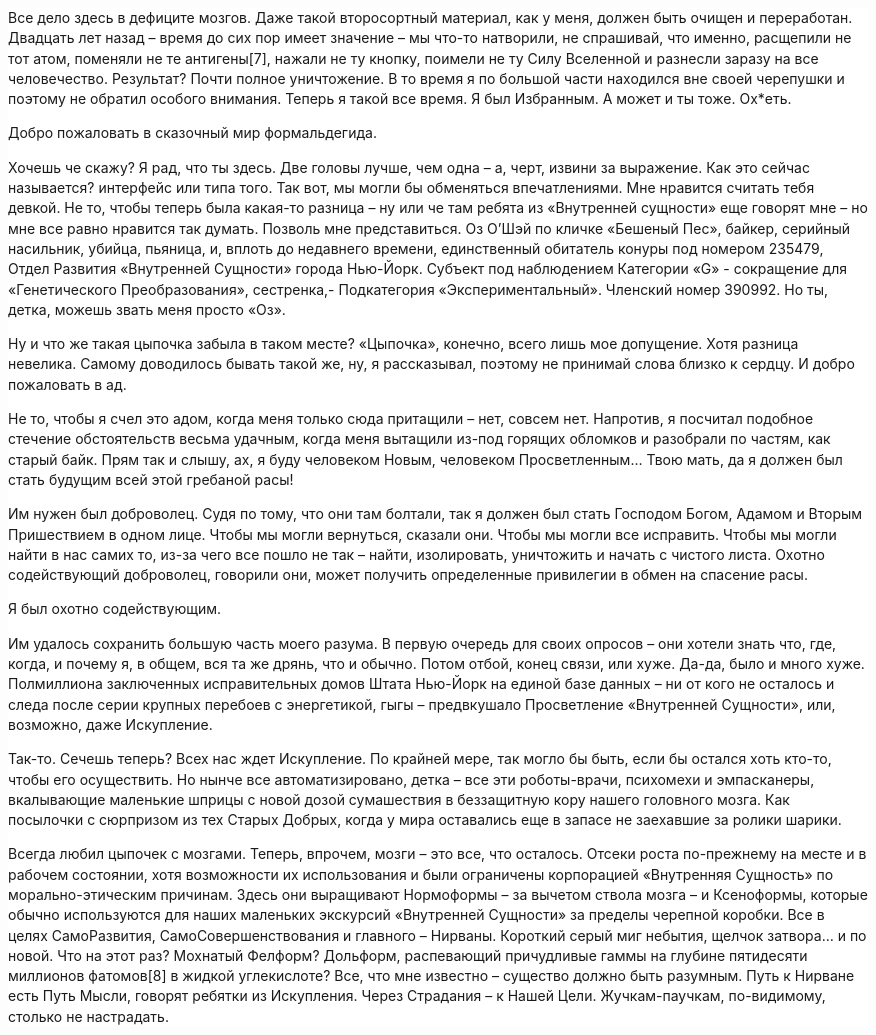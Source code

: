 Все дело здесь в дефиците мозгов. Даже такой второсортный материал, как у меня, должен быть очищен и переработан. Двадцать лет назад – время до сих пор имеет значение – мы что-то натворили, не спрашивай, что именно, расщепили не тот атом, поменяли не те антигены[7], нажали не ту кнопку, поимели не ту Силу Вселенной и разнесли заразу на все человечество. Результат? Почти полное уничтожение. В то время я по большой части находился вне своей черепушки и поэтому не обратил особого внимания. Теперь я такой все время. Я был Избранным. А может и ты тоже. Ох*еть.

Добро пожаловать в сказочный мир формальдегида.

Хочешь че скажу? Я рад, что ты здесь. Две головы лучше, чем одна – а, черт, извини за выражение. Как это сейчас называется? интерфейс или типа того. Так вот, мы могли бы обменяться впечатлениями. Мне нравится считать тебя девкой. Не то, чтобы теперь была какая-то разница – ну или че там ребята из «Внутренней сущности» еще говорят мне – но мне все равно нравится так думать. Позволь мне представиться. Оз О’Шэй по кличке «Бешеный Пес», байкер, серийный насильник, убийца, пьяница, и, вплоть до недавнего времени, единственный обитатель конуры под номером 235479, Отдел Развития «Внутренней Сущности» города Нью-Йорк. Субъект под наблюдением Категории «G» - сокращение для «Генетического Преобразования», сестренка,- Подкатегория «Экспериментальный». Членский номер 390992. Но ты, детка, можешь звать меня просто «Оз».

Ну и что же такая цыпочка забыла в таком месте? «Цыпочка», конечно, всего лишь мое допущение. Хотя разница невелика. Самому доводилось бывать такой же, ну, я рассказывал, поэтому не принимай слова близко к сердцу. И добро пожаловать в ад.

Не то, чтобы я счел это адом, когда меня только сюда притащили – нет, совсем нет. Напротив, я посчитал подобное стечение обстоятельств весьма удачным, когда меня вытащили из-под горящих обломков и разобрали по частям, как старый байк. Прям так и слышу, ах, я буду человеком Новым, человеком Просветленным… Твою мать, да я должен был стать будущим всей этой гребаной расы!

Им нужен был доброволец. Судя по тому, что они там болтали, так я должен был стать Господом Богом, Адамом и Вторым Пришествием в одном лице. Чтобы мы могли вернуться, сказали они. Чтобы мы могли все исправить. Чтобы мы могли найти в нас самих то, из-за чего все пошло не так – найти, изолировать, уничтожить и начать с чистого листа. Охотно содействующий доброволец, говорили они, может получить определенные привилегии в обмен на спасение расы.

Я был охотно содействующим.

Им удалось сохранить большую часть моего разума. В первую очередь для своих опросов – они хотели знать что, где, когда, и почему я, в общем, вся та же дрянь, что и обычно. Потом отбой, конец связи, или хуже. Да-да, было и много хуже. Полмиллиона заключенных исправительных домов Штата Нью-Йорк на единой базе данных – ни от кого не осталось и следа после серии крупных перебоев с энергетикой, гыгы – предвкушало Просветление «Внутренней Сущности», или, возможно, даже Искупление.

Так-то. Сечешь теперь? Всех нас ждет Искупление. По крайней мере, так могло бы быть, если бы остался хоть кто-то, чтобы его осуществить. Но нынче все автоматизировано, детка – все эти роботы-врачи, психомехи и эмпасканеры, вкалывающие маленькие шприцы с новой дозой сумашествия в беззащитную кору нашего головного мозга. Как посылочки с сюрпризом из тех Старых Добрых, когда у мира оставались еще в запасе не заехавшие за ролики шарики.

Всегда любил цыпочек с мозгами. Теперь, впрочем, мозги – это все, что осталось. Отсеки роста по-прежнему на месте и в рабочем состоянии, хотя возможности их использования и были ограничены корпорацией «Внутренняя Сущность» по морально-этическим причинам. Здесь они выращивают Нормоформы – за вычетом ствола мозга – и Ксеноформы, которые обычно используются для наших маленьких экскурсий «Внутренней Сущности» за пределы черепной коробки. Все в целях СамоРазвития, СамоСовершенствования и главного – Нирваны. Короткий серый миг небытия, щелчок затвора… и по новой. Что на этот раз? Мохнатый Фелформ? Дольформ, распевающий причудливые гаммы на глубине пятидесяти миллионов фатомов[8] в жидкой углекислоте? Все, что мне известно – существо должно быть разумным. Путь к Нирване есть Путь Мысли, говорят ребятки из Искупления. Через Страдания – к Нашей Цели. Жучкам-паучкам, по-видимому, столько не настрадать.
